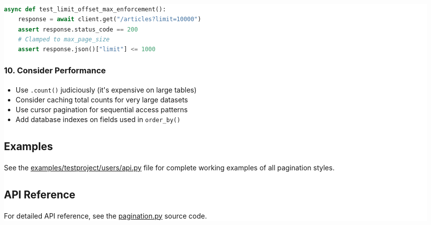 ```python
async def test_limit_offset_max_enforcement():
    response = await client.get("/articles?limit=10000")
    assert response.status_code == 200
    # Clamped to max_page_size
    assert response.json()["limit"] <= 1000
```

### 10. Consider Performance

- Use `.count()` judiciously (it's expensive on large tables)
- Consider caching total counts for very large datasets
- Use cursor pagination for sequential access patterns
- Add database indexes on fields used in `order_by()`

## Examples

See the [examples/testproject/users/api.py](../python/examples/testproject/users/api.py) file for complete working examples of all pagination styles.

## API Reference

For detailed API reference, see the [pagination.py](../python/django_bolt/pagination.py) source code.
